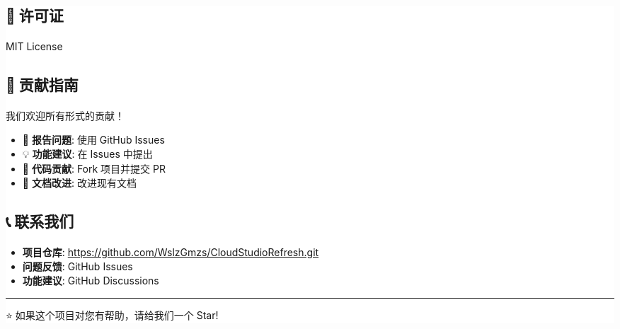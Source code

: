 ## 📄 许可证

MIT License

## 🤝 贡献指南

我们欢迎所有形式的贡献！

- 🐛 **报告问题**: 使用 GitHub Issues
- 💡 **功能建议**: 在 Issues 中提出
- 🔧 **代码贡献**: Fork 项目并提交 PR
- 📝 **文档改进**: 改进现有文档

## 📞 联系我们

- **项目仓库**: https://github.com/WslzGmzs/CloudStudioRefresh.git
- **问题反馈**: GitHub Issues
- **功能建议**: GitHub Discussions

---

⭐ 如果这个项目对您有帮助，请给我们一个 Star!
